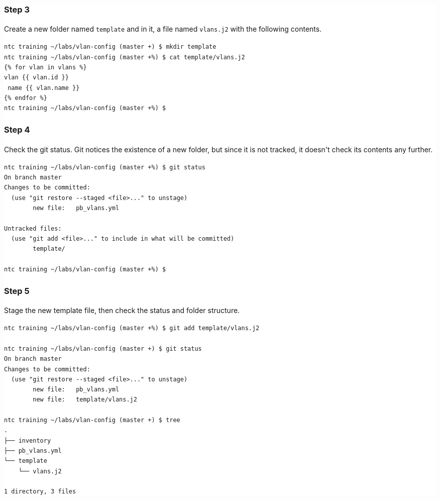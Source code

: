### Step 3

Create a new folder named `template` and in it, a file named `vlans.j2` with the following contents.

```
ntc training ~/labs/vlan-config (master +) $ mkdir template
ntc training ~/labs/vlan-config (master +%) $ cat template/vlans.j2
{% for vlan in vlans %}
vlan {{ vlan.id }}
 name {{ vlan.name }}
{% endfor %}
ntc training ~/labs/vlan-config (master +%) $
```

### Step 4

Check the git status. Git notices the existence of a new folder, but since it is not tracked, it doesn't check its contents any further.

```
ntc training ~/labs/vlan-config (master +%) $ git status
On branch master
Changes to be committed:
  (use "git restore --staged <file>..." to unstage)
        new file:   pb_vlans.yml

Untracked files:
  (use "git add <file>..." to include in what will be committed)
        template/

ntc training ~/labs/vlan-config (master +%) $
```

### Step 5

Stage the new template file, then check the status and folder structure.

```
ntc training ~/labs/vlan-config (master +%) $ git add template/vlans.j2

ntc training ~/labs/vlan-config (master +) $ git status
On branch master
Changes to be committed:
  (use "git restore --staged <file>..." to unstage)
        new file:   pb_vlans.yml
        new file:   template/vlans.j2

ntc training ~/labs/vlan-config (master +) $ tree
.
├── inventory
├── pb_vlans.yml
└── template
    └── vlans.j2

1 directory, 3 files
```

